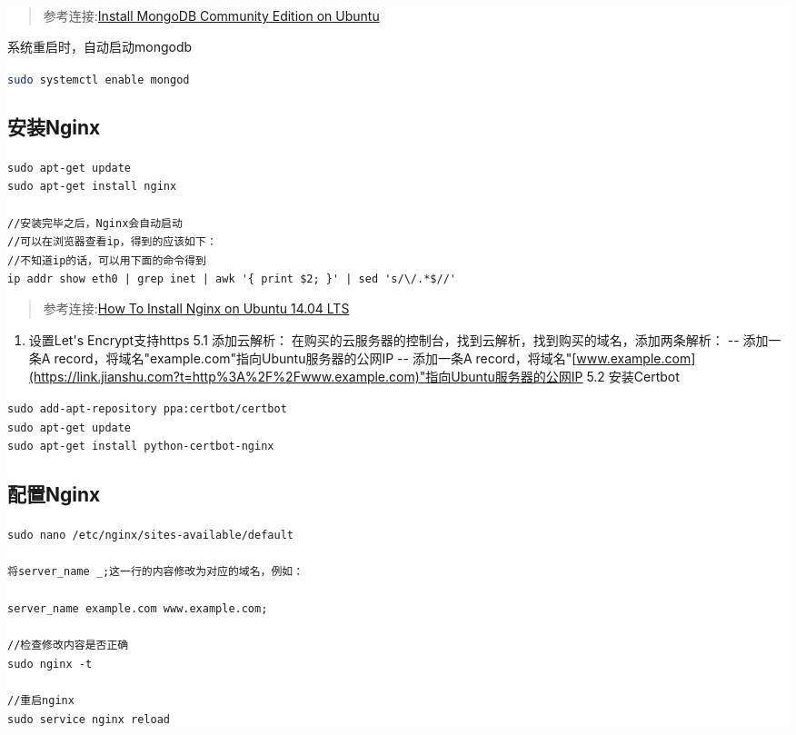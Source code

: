 > 参考连接:[Install MongoDB Community Edition on Ubuntu](https://link.jianshu.com?t=https%3A%2F%2Fdocs.mongodb.com%2Fmanual%2Ftutorial%2Finstall-mongodb-on-ubuntu%2F)

系统重启时，自动启动mongodb

```bash
sudo systemctl enable mongod
```

## 安装Nginx

```shell
sudo apt-get update
sudo apt-get install nginx

//安装完毕之后，Nginx会自动启动
//可以在浏览器查看ip，得到的应该如下：
//不知道ip的话，可以用下面的命令得到
ip addr show eth0 | grep inet | awk '{ print $2; }' | sed 's/\/.*$//'
```

> 参考连接:[How To Install Nginx on Ubuntu 14.04 LTS](https://link.jianshu.com?t=https%3A%2F%2Fwww.digitalocean.com%2Fcommunity%2Ftutorials%2Fhow-to-install-nginx-on-ubuntu-14-04-lts)

1. 设置Let's Encrypt支持https
    5.1 添加云解析：
    在购买的云服务器的控制台，找到云解析，找到购买的域名，添加两条解析：
    -- 添加一条A record，将域名"example.com"指向Ubuntu服务器的公网IP
    -- 添加一条A record，将域名"[www.example.com](https://link.jianshu.com?t=http%3A%2F%2Fwww.example.com)"指向Ubuntu服务器的公网IP
    5.2 安装Certbot



```shell
sudo add-apt-repository ppa:certbot/certbot
sudo apt-get update
sudo apt-get install python-certbot-nginx
```

## 配置Nginx

```shell
sudo nano /etc/nginx/sites-available/default

将server_name _;这一行的内容修改为对应的域名，例如：

server_name example.com www.example.com;

//检查修改内容是否正确
sudo nginx -t

//重启nginx
sudo service nginx reload
```
